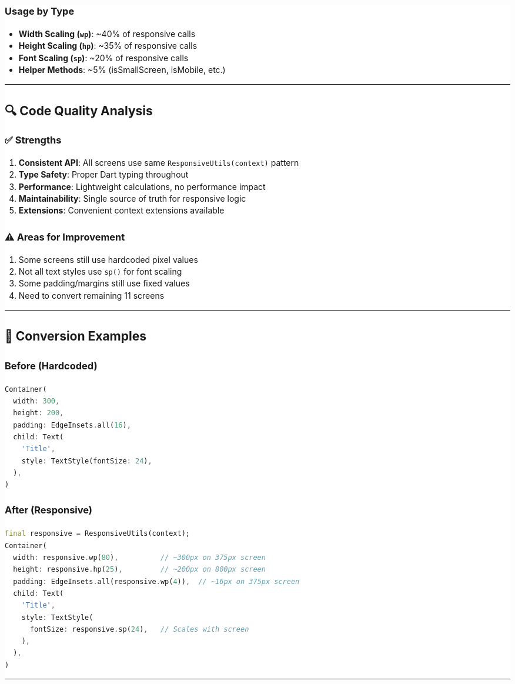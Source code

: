 ### **Usage by Type**
- **Width Scaling (`wp`)**: ~40% of responsive calls
- **Height Scaling (`hp`)**: ~35% of responsive calls  
- **Font Scaling (`sp`)**: ~20% of responsive calls
- **Helper Methods**: ~5% (isSmallScreen, isMobile, etc.)

---

## 🔍 Code Quality Analysis

### **✅ Strengths**
1. **Consistent API**: All screens use same `ResponsiveUtils(context)` pattern
2. **Type Safety**: Proper Dart typing throughout
3. **Performance**: Lightweight calculations, no performance impact
4. **Maintainability**: Single source of truth for responsive logic
5. **Extensions**: Convenient context extensions available

### **⚠️ Areas for Improvement**
1. Some screens still use hardcoded pixel values
2. Not all text styles use `sp()` for font scaling
3. Some padding/margins still use fixed values
4. Need to convert remaining 11 screens

---

## 📝 Conversion Examples

### **Before (Hardcoded)**
```dart
Container(
  width: 300,
  height: 200,
  padding: EdgeInsets.all(16),
  child: Text(
    'Title',
    style: TextStyle(fontSize: 24),
  ),
)
```

### **After (Responsive)**
```dart
final responsive = ResponsiveUtils(context);
Container(
  width: responsive.wp(80),          // ~300px on 375px screen
  height: responsive.hp(25),         // ~200px on 800px screen  
  padding: EdgeInsets.all(responsive.wp(4)),  // ~16px on 375px screen
  child: Text(
    'Title',
    style: TextStyle(
      fontSize: responsive.sp(24),   // Scales with screen
    ),
  ),
)
```

---